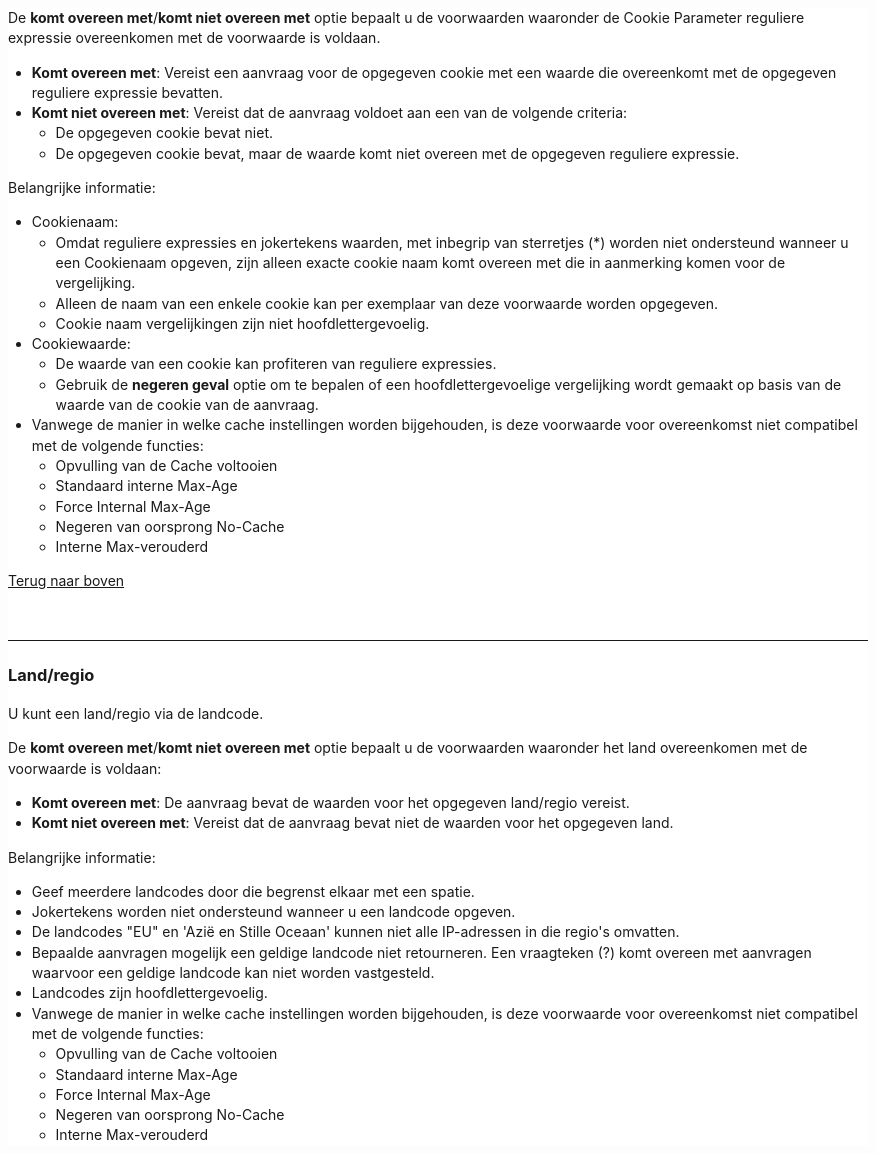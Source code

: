 De **komt overeen met**/**komt niet overeen met** optie bepaalt u de voorwaarden waaronder de Cookie Parameter reguliere expressie overeenkomen met de voorwaarde is voldaan.

- **Komt overeen met**: Vereist een aanvraag voor de opgegeven cookie met een waarde die overeenkomt met de opgegeven reguliere expressie bevatten.
- **Komt niet overeen met**: Vereist dat de aanvraag voldoet aan een van de volgende criteria:
  - De opgegeven cookie bevat niet.
  - De opgegeven cookie bevat, maar de waarde komt niet overeen met de opgegeven reguliere expressie.
  
Belangrijke informatie:

- Cookienaam:
  - Omdat reguliere expressies en jokertekens waarden, met inbegrip van sterretjes (*) worden niet ondersteund wanneer u een Cookienaam opgeven, zijn alleen exacte cookie naam komt overeen met die in aanmerking komen voor de vergelijking.
  - Alleen de naam van een enkele cookie kan per exemplaar van deze voorwaarde worden opgegeven.
  - Cookie naam vergelijkingen zijn niet hoofdlettergevoelig.
- Cookiewaarde:
  - De waarde van een cookie kan profiteren van reguliere expressies.
  - Gebruik de **negeren geval** optie om te bepalen of een hoofdlettergevoelige vergelijking wordt gemaakt op basis van de waarde van de cookie van de aanvraag.
- Vanwege de manier in welke cache instellingen worden bijgehouden, is deze voorwaarde voor overeenkomst niet compatibel met de volgende functies:
  - Opvulling van de Cache voltooien
  - Standaard interne Max-Age
  - Force Internal Max-Age
  - Negeren van oorsprong No-Cache
  - Interne Max-verouderd

[Terug naar boven](#reference-for-rules-engine-match-conditions)

</br>

---

### <a name="country"></a>Land/regio

U kunt een land/regio via de landcode. 

De **komt overeen met**/**komt niet overeen met** optie bepaalt u de voorwaarden waaronder het land overeenkomen met de voorwaarde is voldaan:

- **Komt overeen met**: De aanvraag bevat de waarden voor het opgegeven land/regio vereist. 
- **Komt niet overeen met**: Vereist dat de aanvraag bevat niet de waarden voor het opgegeven land.

Belangrijke informatie:

- Geef meerdere landcodes door die begrenst elkaar met een spatie.
- Jokertekens worden niet ondersteund wanneer u een landcode opgeven.
- De landcodes "EU" en 'Azië en Stille Oceaan' kunnen niet alle IP-adressen in die regio's omvatten.
- Bepaalde aanvragen mogelijk een geldige landcode niet retourneren. Een vraagteken (?) komt overeen met aanvragen waarvoor een geldige landcode kan niet worden vastgesteld.
- Landcodes zijn hoofdlettergevoelig.
- Vanwege de manier in welke cache instellingen worden bijgehouden, is deze voorwaarde voor overeenkomst niet compatibel met de volgende functies:
  - Opvulling van de Cache voltooien
  - Standaard interne Max-Age
  - Force Internal Max-Age
  - Negeren van oorsprong No-Cache
  - Interne Max-verouderd
